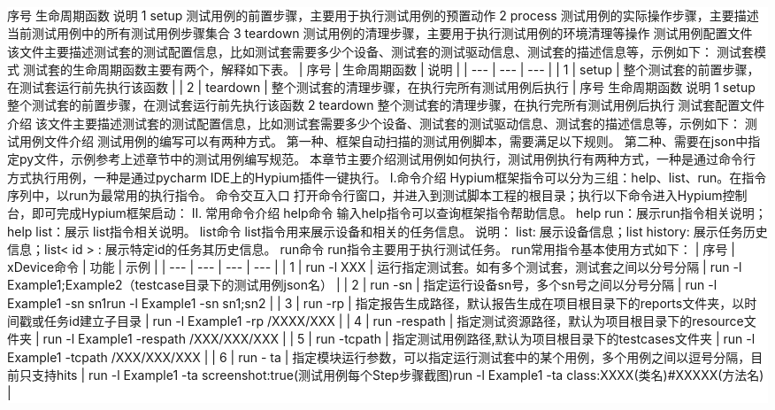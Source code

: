 序号
生命周期函数
说明
1
setup
测试用例的前置步骤，主要用于执行测试用例的预置动作
2
process
测试用例的实际操作步骤，主要描述当前测试用例中的所有测试用例步骤集合
3
teardown
测试用例的清理步骤，主要用于执行测试用例的环境清理等操作
测试用例配置文件
该文件主要描述测试套的测试配置信息，比如测试套需要多少个设备、测试套的测试驱动信息、测试套的描述信息等，示例如下：
测试套模式
测试套的生命周期函数主要有两个，解释如下表。
| 序号  | 生命周期函数  | 说明  |
| --- | --- | --- |
| 1  | setup  | 整个测试套的前置步骤，在测试套运行前先执行该函数  |
| 2  | teardown  | 整个测试套的清理步骤，在执行完所有测试用例后执行  |
序号
生命周期函数
说明
1
setup
整个测试套的前置步骤，在测试套运行前先执行该函数
2
teardown
整个测试套的清理步骤，在执行完所有测试用例后执行
测试套配置文件介绍
该文件主要描述测试套的测试配置信息，比如测试套需要多少个设备、测试套的测试驱动信息、测试套的描述信息等，示例如下：
测试用例文件介绍
测试用例的编写可以有两种方式。
第一种、框架自动扫描的测试用例脚本，需要满足以下规则。
第二种、需要在json中指定py文件，示例参考上述章节中的测试用例编写规范。
本章节主要介绍测试用例如何执行，测试用例执行有两种方式，一种是通过命令行方式执行用例，一种是通过pycharm IDE上的Hypium插件一键执行。
Ⅰ.命令介绍
Hypium框架指令可以分为三组：help、list、run。在指令序列中，以run为最常用的执行指令。
命令交互入口
打开命令行窗口，并进入到测试脚本工程的根目录；执行以下命令进入Hypium控制台，即可完成Hypium框架启动：
Ⅱ. 常用命令介绍
help命令
输入help指令可以查询框架指令帮助信息。
help run：展示run指令相关说明；help list：展示 list指令相关说明。
list命令
list指令用来展示设备和相关的任务信息。
说明： list: 展示设备信息；list history: 展示任务历史信息；list< id > : 展示特定id的任务其历史信息。
run命令
run指令主要用于执行测试任务。
run常用指令基本使用方式如下：
| 序号  | xDevice命令  | 功能  | 示例  |
| --- | --- | --- | --- |
| 1  | run -l XXX  | 运行指定测试套。如有多个测试套，测试套之间以分号分隔  | run -l Example1;Example2（testcase目录下的测试用例json名）  |
| 2  | run -sn  | 指定运行设备sn号，多个sn号之间以分号分隔  | run -l Example1 -sn sn1run -l Example1 -sn sn1;sn2  |
| 3  | run -rp  | 指定报告生成路径，默认报告生成在项目根目录下的reports文件夹，以时间戳或任务id建立子目录  | run -l Example1 -rp /XXXX/XXX  |
| 4  | run -respath  | 指定测试资源路径，默认为项目根目录下的resource文件夹  | run -l Example1 -respath /XXX/XXX/XXX  |
| 5  | run -tcpath  | 指定测试用例路径,默认为项目根目录下的testcases文件夹  | run -l Example1 -tcpath /XXX/XXX/XXX  |
| 6  | run - ta  | 指定模块运行参数，可以指定运行测试套中的某个用例，多个用例之间以逗号分隔，目前只支持hits  | run -l Example1 -ta screenshot:true(测试用例每个Step步骤截图)run -l Example1 -ta class:XXXX(类名)#XXXXX(方法名)  |